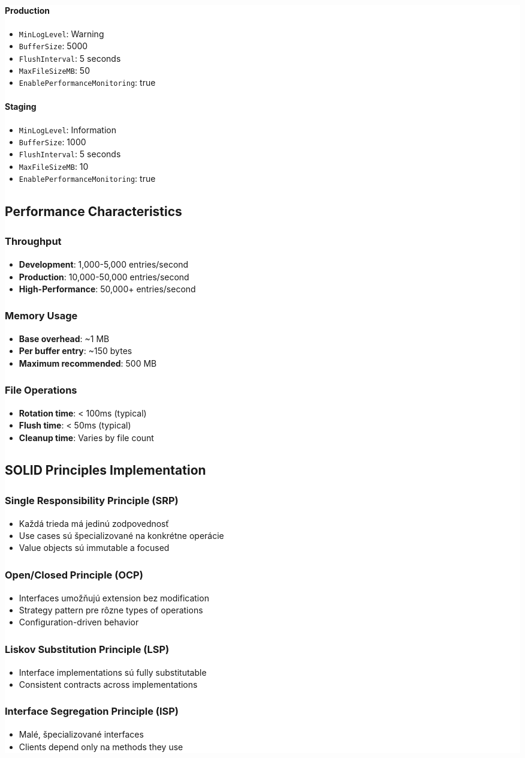 #### Production
- `MinLogLevel`: Warning
- `BufferSize`: 5000
- `FlushInterval`: 5 seconds
- `MaxFileSizeMB`: 50
- `EnablePerformanceMonitoring`: true

#### Staging
- `MinLogLevel`: Information
- `BufferSize`: 1000
- `FlushInterval`: 5 seconds
- `MaxFileSizeMB`: 10
- `EnablePerformanceMonitoring`: true

## Performance Characteristics

### Throughput
- **Development**: 1,000-5,000 entries/second
- **Production**: 10,000-50,000 entries/second
- **High-Performance**: 50,000+ entries/second

### Memory Usage
- **Base overhead**: ~1 MB
- **Per buffer entry**: ~150 bytes
- **Maximum recommended**: 500 MB

### File Operations
- **Rotation time**: < 100ms (typical)
- **Flush time**: < 50ms (typical)
- **Cleanup time**: Varies by file count

## SOLID Principles Implementation

### Single Responsibility Principle (SRP)
- Každá trieda má jedinú zodpovednosť
- Use cases sú špecializované na konkrétne operácie
- Value objects sú immutable a focused

### Open/Closed Principle (OCP)
- Interfaces umožňujú extension bez modification
- Strategy pattern pre rôzne types of operations
- Configuration-driven behavior

### Liskov Substitution Principle (LSP)
- Interface implementations sú fully substitutable
- Consistent contracts across implementations

### Interface Segregation Principle (ISP)
- Malé, špecializované interfaces
- Clients depend only na methods they use
